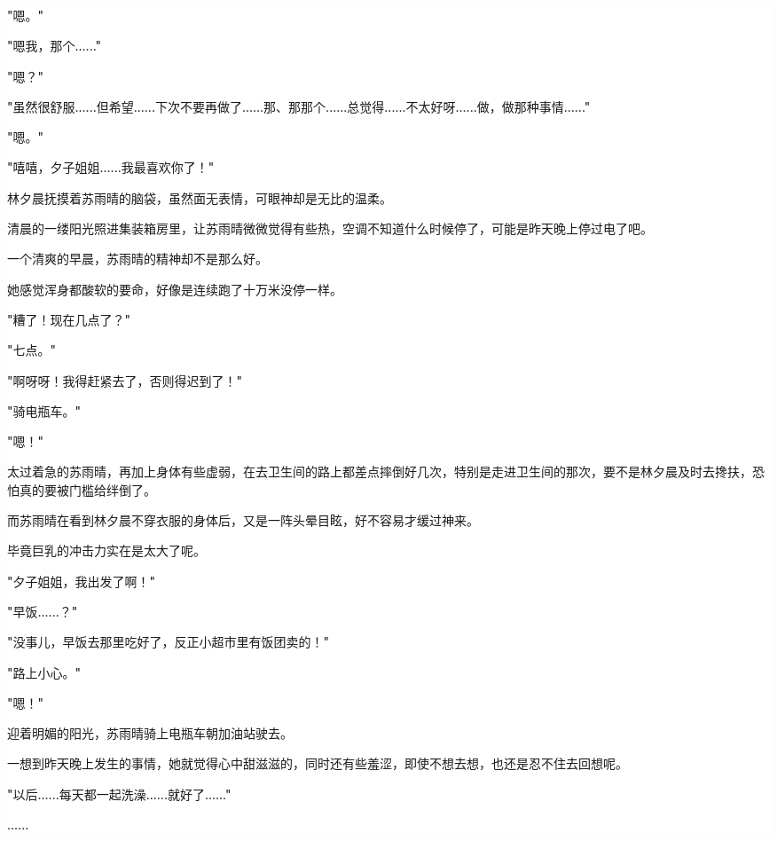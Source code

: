 "嗯。"

"嗯我，那个......"

"嗯？"

"虽然很舒服......但希望......下次不要再做了......那、那那个......总觉得......不太好呀......做，做那种事情......"

"嗯。"

"嘻嘻，夕子姐姐......我最喜欢你了！"

林夕晨抚摸着苏雨晴的脑袋，虽然面无表情，可眼神却是无比的温柔。

清晨的一缕阳光照进集装箱房里，让苏雨晴微微觉得有些热，空调不知道什么时候停了，可能是昨天晚上停过电了吧。

一个清爽的早晨，苏雨晴的精神却不是那么好。

她感觉浑身都酸软的要命，好像是连续跑了十万米没停一样。

"糟了！现在几点了？"

"七点。"

"啊呀呀！我得赶紧去了，否则得迟到了！"

"骑电瓶车。"

"嗯！"

太过着急的苏雨晴，再加上身体有些虚弱，在去卫生间的路上都差点摔倒好几次，特别是走进卫生间的那次，要不是林夕晨及时去搀扶，恐怕真的要被门槛给绊倒了。

而苏雨晴在看到林夕晨不穿衣服的身体后，又是一阵头晕目眩，好不容易才缓过神来。

毕竟巨乳的冲击力实在是太大了呢。

"夕子姐姐，我出发了啊！"

"早饭......？"

"没事儿，早饭去那里吃好了，反正小超市里有饭团卖的！"

"路上小心。"

"嗯！"

迎着明媚的阳光，苏雨晴骑上电瓶车朝加油站驶去。

一想到昨天晚上发生的事情，她就觉得心中甜滋滋的，同时还有些羞涩，即使不想去想，也还是忍不住去回想呢。

"以后......每天都一起洗澡......就好了......"

......
